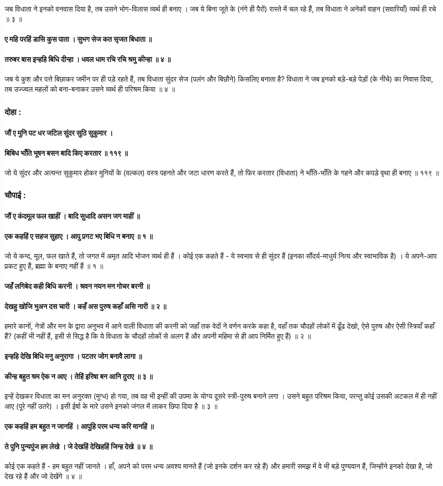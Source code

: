 जब विधाता ने इनको वनवास दिया है, तब उसने भोग-विलास व्यर्थ ही बनाए । जब ये बिना जूते के (नंगे ही पैरों) रास्ते में चल रहे हैं, तब विधाता ने अनेकों वाहन (सवारियाँ) व्यर्थ ही रचे ॥ ३ ॥

#### ए महि परहिं डासि कुस पाता । सुभग सेज कत सृजत बिधाता ॥
#### तरुबर बास इन्हहि बिधि दीन्हा । धवल धाम रचि रचि श्रमु कीन्हा ॥ ४ ॥

जब ये कुश और पत्ते बिछाकर जमीन पर ही पड़े रहते हैं, तब विधाता सुंदर सेज (पलंग और बिछौने) किसलिए बनाता है? विधाता ने जब इनको बड़े-बड़े पेड़ों (के नीचे) का निवास दिया, तब उज्ज्वल महलों को बना-बनाकर उसने व्यर्थ ही परिश्रम किया ॥ ४ ॥

### दोहा :

#### जौं ए मुनि पट धर जटिल सुंदर सुठि सुकुमार ।
#### बिबिध भाँति भूषन बसन बादि किए करतार ॥ ११९ ॥

जो ये सुंदर और अत्यन्त सुकुमार होकर मुनियों के (वल्कल) वस्त्र पहनते और जटा धारण करते हैं, तो फिर करतार (विधाता) ने भाँति-भाँति के गहने और कपड़े वृथा ही बनाए ॥ ११९ ॥

### चौपाई :

#### जौं ए कंदमूल फल खाहीं । बादि सुधादि असन जग माहीं ॥
#### एक कहहिं ए सहज सुहाए । आपु प्रगट भए बिधि न बनाए ॥ १ ॥

जो ये कन्द, मूल, फल खाते हैं, तो जगत में अमृत आदि भोजन व्यर्थ ही हैं । कोई एक कहते हैं - ये स्वभाव से ही सुंदर हैं (इनका सौंदर्य-माधुर्य नित्य और स्वाभाविक है) । ये अपने-आप प्रकट हुए हैं, ब्रह्मा के बनाए नहीं हैं ॥ १ ॥

#### जहँ लगिबेद कही बिधि करनी । श्रवन नयन मन गोचर बरनी ॥
#### देखहु खोजि भुअन दस चारी । कहँ अस पुरुष कहाँ असि नारी ॥ २ ॥

हमारे कानों, नेत्रों और मन के द्वारा अनुभव में आने वाली विधाता की करनी को जहाँ तक वेदों ने वर्णन करके कहा है, वहाँ तक चौदहों लोकों में ढूँढ देखो, ऐसे पुरुष और ऐसी स्त्रियाँ कहाँ हैं? (कहीं भी नहीं हैं, इसी से सिद्ध है कि ये विधाता के चौदहों लोकों से अलग हैं और अपनी महिमा से ही आप निर्मित हुए हैं) ॥ २ ॥

#### इन्हहि देखि बिधि मनु अनुरागा । पटतर जोग बनावै लागा ॥
#### कीन्ह बहुत श्रम ऐक न आए । तेहिं इरिषा बन आनि दुराए ॥ ३ ॥

इन्हें देखकर विधाता का मन अनुरक्त (मुग्ध) हो गया, तब वह भी इन्हीं की उपमा के योग्य दूसरे स्त्री-पुरुष बनाने लगा । उसने बहुत परिश्रम किया, परन्तु कोई उसकी अटकल में ही नहीं आए (पूरे नहीं उतरे) । इसी ईर्षा के मारे उसने इनको जंगल में लाकर छिपा दिया है ॥ ३ ॥

#### एक कहहिं हम बहुत न जानहिं । आपुहि परम धन्य करि मानहिं ॥
#### ते पुनि पुन्यपुंज हम लेखे । जे देखहिं देखिहहिं जिन्ह देखे ॥ ४ ॥

कोई एक कहते हैं - हम बहुत नहीं जानते । हाँ, अपने को परम धन्य अवश्य मानते हैं (जो इनके दर्शन कर रहे हैं) और हमारी समझ में वे भी बड़े पुण्यवान हैं, जिन्होंने इनको देखा है, जो देख रहे हैं और जो देखेंगे ॥ ४ ॥
